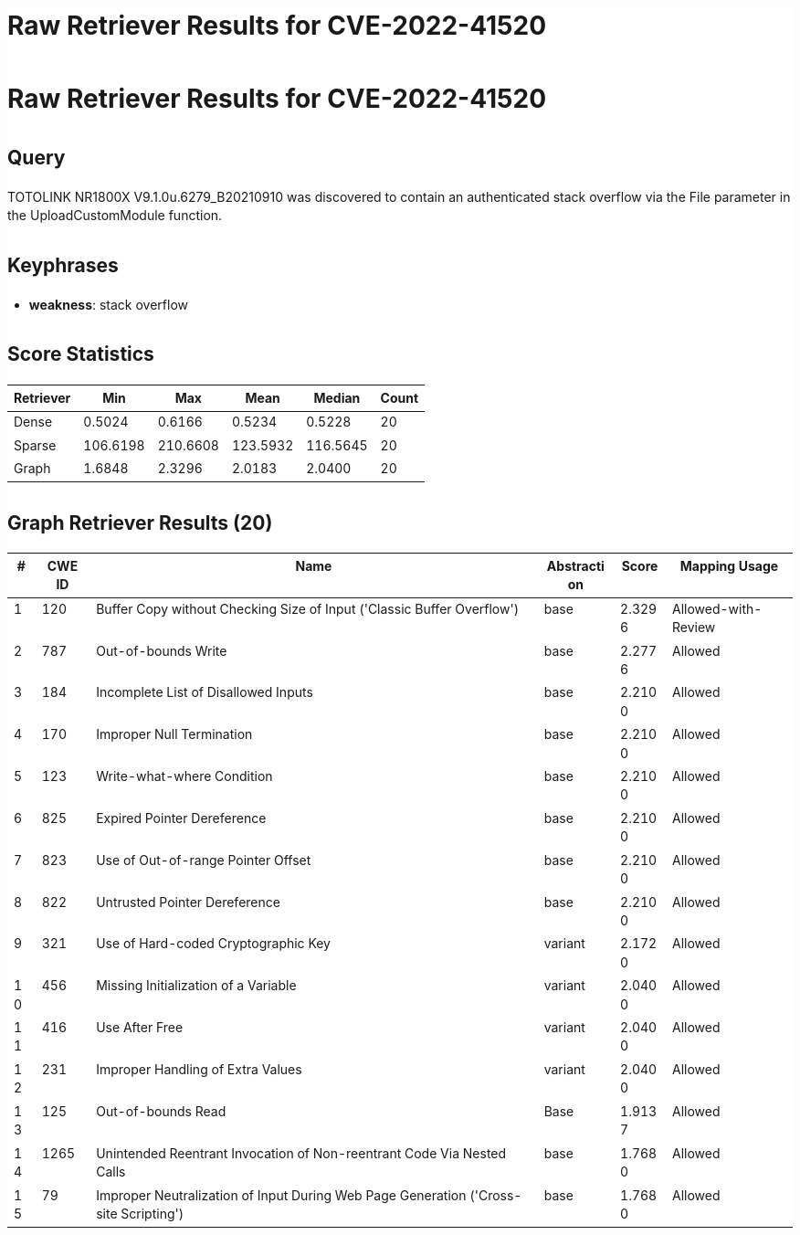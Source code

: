 # Raw Retriever Results for CVE-2022-41520

# Raw Retriever Results for CVE-2022-41520

## Query
TOTOLINK NR1800X V9.1.0u.6279_B20210910 was discovered to contain an authenticated stack overflow via the File parameter in the UploadCustomModule function.

## Keyphrases
- **weakness**: stack overflow

## Score Statistics
| Retriever | Min | Max | Mean | Median | Count |
|-----------|-----|-----|------|--------|-------|
| Dense | 0.5024 | 0.6166 | 0.5234 | 0.5228 | 20 |
| Sparse | 106.6198 | 210.6608 | 123.5932 | 116.5645 | 20 |
| Graph | 1.6848 | 2.3296 | 2.0183 | 2.0400 | 20 |

## Graph Retriever Results (20)
| # | CWE ID | Name | Abstraction | Score | Mapping Usage |
|---|--------|------|-------------|-------|---------------|
| 1 | 120 | Buffer Copy without Checking Size of Input ('Classic Buffer Overflow') | base | 2.3296 | Allowed-with-Review |
| 2 | 787 | Out-of-bounds Write | base | 2.2776 | Allowed |
| 3 | 184 | Incomplete List of Disallowed Inputs | base | 2.2100 | Allowed |
| 4 | 170 | Improper Null Termination | base | 2.2100 | Allowed |
| 5 | 123 | Write-what-where Condition | base | 2.2100 | Allowed |
| 6 | 825 | Expired Pointer Dereference | base | 2.2100 | Allowed |
| 7 | 823 | Use of Out-of-range Pointer Offset | base | 2.2100 | Allowed |
| 8 | 822 | Untrusted Pointer Dereference | base | 2.2100 | Allowed |
| 9 | 321 | Use of Hard-coded Cryptographic Key | variant | 2.1720 | Allowed |
| 10 | 456 | Missing Initialization of a Variable | variant | 2.0400 | Allowed |
| 11 | 416 | Use After Free | variant | 2.0400 | Allowed |
| 12 | 231 | Improper Handling of Extra Values | variant | 2.0400 | Allowed |
| 13 | 125 | Out-of-bounds Read | Base | 1.9137 | Allowed |
| 14 | 1265 | Unintended Reentrant Invocation of Non-reentrant Code Via Nested Calls | base | 1.7680 | Allowed |
| 15 | 79 | Improper Neutralization of Input During Web Page Generation ('Cross-site Scripting') | base | 1.7680 | Allowed |
